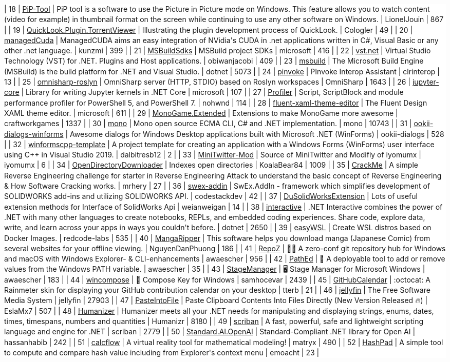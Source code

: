 | 18 |  [PiP-Tool](https://github.com/LionelJouin/PiP-Tool) | PiP tool is a software to use the Picture in Picture mode on Windows. This feature allows you to watch content (video for example) in thumbnail format on the screen while continuing to use any other software on Windows. | LionelJouin | 867 |
| 19 |  [QuickLook.Plugin.TorrentViewer](https://github.com/Cologler/QuickLook.Plugin.TorrentViewer) | Illustrating the plugin development process of QuickLook. | Cologler | 49 |
| 20 |  [managedCuda](https://github.com/kunzmi/managedCuda) | ManagedCUDA aims an easy integration of NVidia&#39;s CUDA in .net applications written in C#, Visual Basic or any other .net language. | kunzmi | 399 |
| 21 |  [MSBuildSdks](https://github.com/microsoft/MSBuildSdks) | MSBuild project SDKs | microsoft | 416 |
| 22 |  [vst.net](https://github.com/obiwanjacobi/vst.net) | Virtual Studio Technology (VST) for .NET. Plugins and Host applications. | obiwanjacobi | 409 |
| 23 |  [msbuild](https://github.com/dotnet/msbuild) | The Microsoft Build Engine (MSBuild) is the build platform for .NET and Visual Studio. | dotnet | 5073 |
| 24 |  [pinvoke](https://github.com/clrinterop/pinvoke) | PInvoke Interop Assistant | clrinterop | 13 |
| 25 |  [omnisharp-roslyn](https://github.com/OmniSharp/omnisharp-roslyn) | OmniSharp server (HTTP, STDIO) based on Roslyn workspaces | OmniSharp | 1643 |
| 26 |  [jupyter-core](https://github.com/microsoft/jupyter-core) | Library for writing Jupyter kernels in .NET Core | microsoft | 107 |
| 27 |  [Profiler](https://github.com/nohwnd/Profiler) | Script, ScriptBlock and module performance profiler for PowerShell 5, and PowerShell 7. | nohwnd | 114 |
| 28 |  [fluent-xaml-theme-editor](https://github.com/microsoft/fluent-xaml-theme-editor) | The Fluent Design XAML theme editor. | microsoft | 611 |
| 29 |  [MonoGame.Extended](https://github.com/craftworkgames/MonoGame.Extended) | Extensions to make MonoGame more awesome | craftworkgames | 1337 |
| 30 |  [mono](https://github.com/mono/mono) | Mono open source ECMA CLI, C# and .NET implementation. | mono | 10743 |
| 31 |  [ookii-dialogs-winforms](https://github.com/ookii-dialogs/ookii-dialogs-winforms) | Awesome dialogs for Windows Desktop applications built with Microsoft .NET (WinForms) | ookii-dialogs | 528 |
| 32 |  [winformscpp-template](https://github.com/dalbitresb12/winformscpp-template) | A project template for creating an application with a Windows Forms (WinForms) user interface using C++ in Visual Studio 2019. | dalbitresb12 | 2 |
| 33 |  [MiniTwitter-Mod](https://github.com/iyomumx/MiniTwitter-Mod) | Source of MiniTwitter and Modifiy of iyomumx | iyomumx | 6 |
| 34 |  [OpenDirectoryDownloader](https://github.com/KoalaBear84/OpenDirectoryDownloader) | Indexes open directories | KoalaBear84 | 1009 |
| 35 |  [CrackMe](https://github.com/mrhery/CrackMe) | A simple Reverse Engineering challenge for starter in Reverse Engineering Attack to understand the basic concept of Reverse Engineering &amp; How Software Cracking works. | mrhery | 27 |
| 36 |  [swex-addin](https://github.com/codestackdev/swex-addin) | SwEx.AddIn - framework which simplifies development of SOLIDWORKS add-ins and utilizing SOLIDWORKS API. | codestackdev | 42 |
| 37 |  [DuSolidWorksExtension](https://github.com/weianweigan/DuSolidWorksExtension) | Lots of useful extension methods for Interface of SolidWorks Api | weianweigan | 14 |
| 38 |  [interactive](https://github.com/dotnet/interactive) | .NET Interactive combines the power of .NET with many other languages to create notebooks, REPLs, and embedded coding experiences. Share code, explore data, write, and learn across your apps in ways you couldn&#39;t before. | dotnet | 2650 |
| 39 |  [easyWSL](https://github.com/redcode-labs/easyWSL) | Create WSL distros based on Docker Images. | redcode-labs | 535 |
| 40 |  [MangaRipper](https://github.com/NguyenDanPhuong/MangaRipper) | This software helps you download manga (Japanese Comic) from several websites for your offline viewing. | NguyenDanPhuong | 186 |
| 41 |  [RepoZ](https://github.com/awaescher/RepoZ) | 👨‍💻  A zero-conf git repository hub for Windows and macOS with Windows Explorer- &amp; CLI-enhancements | awaescher | 956 |
| 42 |  [PathEd](https://github.com/awaescher/PathEd) | 📌 A deployable tool to add or remove values from the Windows PATH variable. | awaescher | 35 |
| 43 |  [StageManager](https://github.com/awaescher/StageManager) | 🖥️ Stage Manager for Microsoft Windows | awaescher | 183 |
| 44 |  [wincompose](https://github.com/samhocevar/wincompose) | 🔣 Compose Key for Windows | samhocevar | 2439 |
| 45 |  [GitHubCalendar](https://github.com/tterb/GitHubCalendar) | :octocat: A Rainmeter skin for displaying your GitHub contribution calendar on your desktop | tterb | 21 |
| 46 |  [jellyfin](https://github.com/jellyfin/jellyfin) | The Free Software Media System | jellyfin | 27903 |
| 47 |  [PasteIntoFile](https://github.com/EslaMx7/PasteIntoFile) | Paste Clipboard Contents Into Files Directly (New Version Released 🔥) | EslaMx7 | 507 |
| 48 |  [Humanizer](https://github.com/Humanizr/Humanizer) | Humanizer meets all your .NET needs for manipulating and displaying strings, enums, dates, times, timespans, numbers and quantities | Humanizr | 8180 |
| 49 |  [scriban](https://github.com/scriban/scriban) | A fast, powerful, safe and lightweight scripting language and engine for .NET | scriban | 2779 |
| 50 |  [Standard.AI.OpenAI](https://github.com/hassanhabib/Standard.AI.OpenAI) | Standard-Compliant .NET library for Open AI | hassanhabib | 242 |
| 51 |  [calcflow](https://github.com/matryx/calcflow) | A virtual reality tool for mathematical modeling! | matryx | 490 |
| 52 |  [HashPad](https://github.com/emoacht/HashPad) | A simple tool to compute and compare hash value including from Explorer&#39;s context menu | emoacht | 23 |